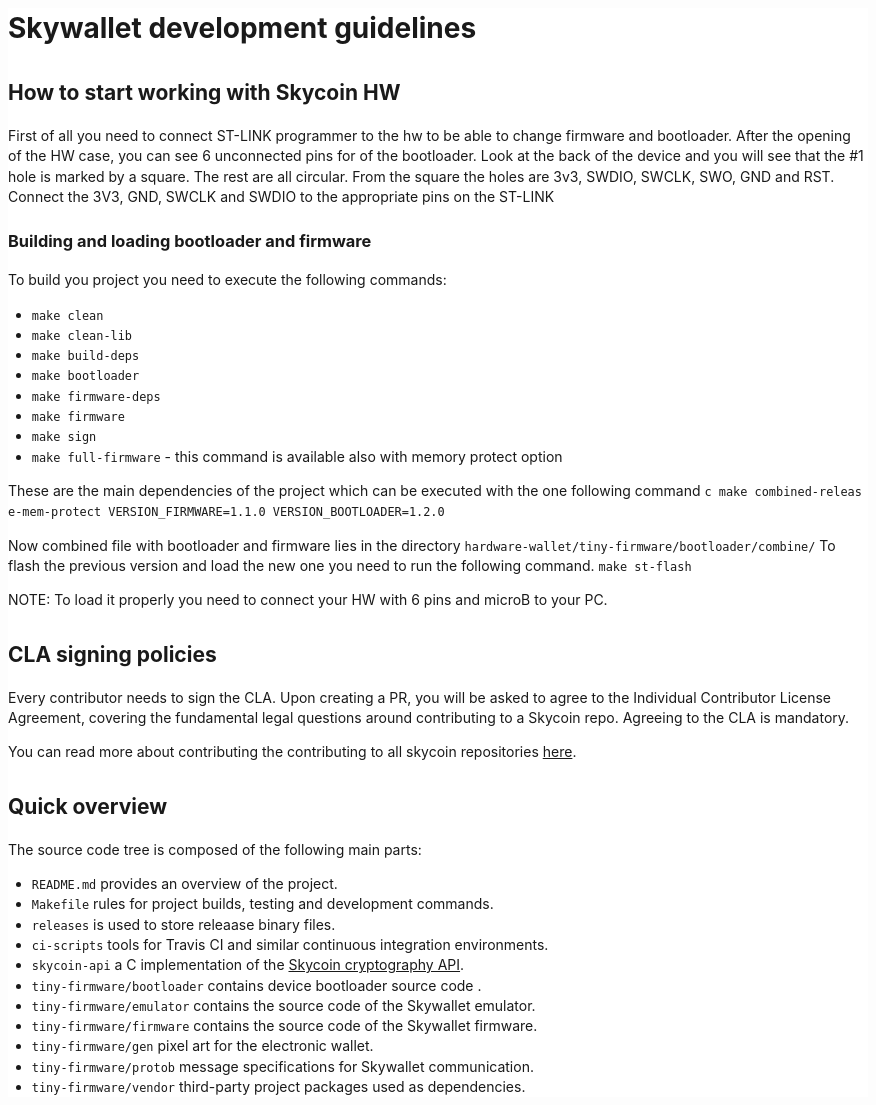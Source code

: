 
# Skywallet development guidelines

## How to start working with Skycoin HW

First of all you need to connect ST-LINK programmer to the hw to be able to change firmware and bootloader.
After the opening of the HW case, you can see 6 unconnected pins for of the bootloader.
Look at the back of the device and you will see that the #1 hole is marked by a square.
The rest are all circular. From the square the holes are 3v3, SWDIO, SWCLK, SWO, GND and RST.
Connect the 3V3, GND, SWCLK and SWDIO to the appropriate pins on the ST-LINK

### Building and loading bootloader and firmware

To build you project you need to execute the following commands:

- `make clean`
- `make clean-lib`
- `make build-deps`
- `make bootloader`
- `make firmware-deps`
- `make firmware`
- `make sign`
- `make full-firmware` - this command is available also with memory protect option

These are the main dependencies of the project which can be executed with the one following command ```c
make combined-release-mem-protect VERSION_FIRMWARE=1.1.0 VERSION_BOOTLOADER=1.2.0```

Now combined file with bootloader and firmware lies in the directory
`hardware-wallet/tiny-firmware/bootloader/combine/`
To flash the previous version and load the new one you need to run the following command.
`make st-flash`

NOTE: To load it properly you need to connect your HW with 6 pins and microB to your PC.

## CLA signing policies
Every contributor needs to sign the CLA. Upon creating a PR, you will be asked to agree to the Individual Contributor License Agreement, covering the fundamental legal questions around contributing to a Skycoin repo. Agreeing to the CLA is mandatory.

You can read more about contributing the contributing to all skycoin repositories [here](https://github.com/skycoin/skycoin/wiki/).

## Quick overview

The source code tree is composed of the following main parts:

- `README.md` provides an overview of the project.
- `Makefile` rules for project builds, testing and development commands.
- `releases` is used to store releaase binary files.
- `ci-scripts` tools for Travis CI and similar continuous integration environments.
- `skycoin-api` a C implementation of the [Skycoin cryptography API](https://github.com/skycoin/skycoin/tree/master/src/cipher).
- `tiny-firmware/bootloader` contains device bootloader source code .
- `tiny-firmware/emulator` contains the source code of the Skywallet emulator.
- `tiny-firmware/firmware` contains the source code of the Skywallet firmware.
- `tiny-firmware/gen` pixel art for the electronic wallet.
- `tiny-firmware/protob` message specifications for Skywallet communication.
- `tiny-firmware/vendor` third-party project packages used as dependencies.
